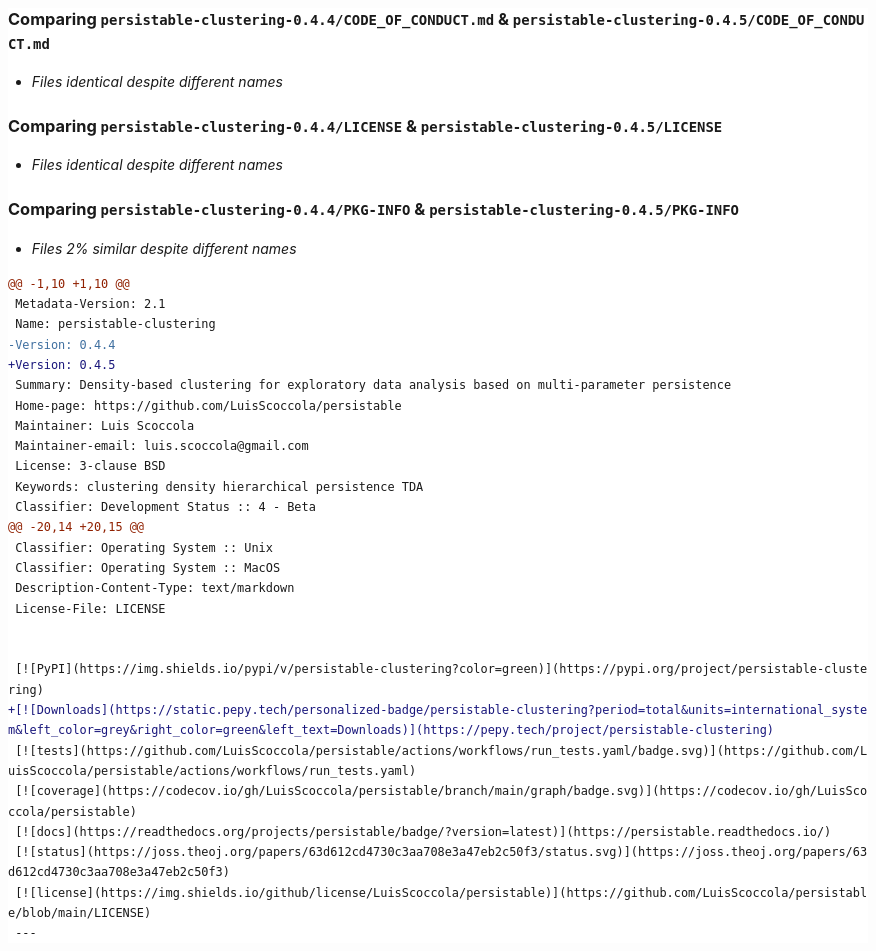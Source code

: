 ### Comparing `persistable-clustering-0.4.4/CODE_OF_CONDUCT.md` & `persistable-clustering-0.4.5/CODE_OF_CONDUCT.md`

 * *Files identical despite different names*

### Comparing `persistable-clustering-0.4.4/LICENSE` & `persistable-clustering-0.4.5/LICENSE`

 * *Files identical despite different names*

### Comparing `persistable-clustering-0.4.4/PKG-INFO` & `persistable-clustering-0.4.5/PKG-INFO`

 * *Files 2% similar despite different names*

```diff
@@ -1,10 +1,10 @@
 Metadata-Version: 2.1
 Name: persistable-clustering
-Version: 0.4.4
+Version: 0.4.5
 Summary: Density-based clustering for exploratory data analysis based on multi-parameter persistence
 Home-page: https://github.com/LuisScoccola/persistable
 Maintainer: Luis Scoccola
 Maintainer-email: luis.scoccola@gmail.com
 License: 3-clause BSD
 Keywords: clustering density hierarchical persistence TDA
 Classifier: Development Status :: 4 - Beta
@@ -20,14 +20,15 @@
 Classifier: Operating System :: Unix
 Classifier: Operating System :: MacOS
 Description-Content-Type: text/markdown
 License-File: LICENSE
 
 
 [![PyPI](https://img.shields.io/pypi/v/persistable-clustering?color=green)](https://pypi.org/project/persistable-clustering)
+[![Downloads](https://static.pepy.tech/personalized-badge/persistable-clustering?period=total&units=international_system&left_color=grey&right_color=green&left_text=Downloads)](https://pepy.tech/project/persistable-clustering)
 [![tests](https://github.com/LuisScoccola/persistable/actions/workflows/run_tests.yaml/badge.svg)](https://github.com/LuisScoccola/persistable/actions/workflows/run_tests.yaml)
 [![coverage](https://codecov.io/gh/LuisScoccola/persistable/branch/main/graph/badge.svg)](https://codecov.io/gh/LuisScoccola/persistable)
 [![docs](https://readthedocs.org/projects/persistable/badge/?version=latest)](https://persistable.readthedocs.io/)
 [![status](https://joss.theoj.org/papers/63d612cd4730c3aa708e3a47eb2c50f3/status.svg)](https://joss.theoj.org/papers/63d612cd4730c3aa708e3a47eb2c50f3)
 [![license](https://img.shields.io/github/license/LuisScoccola/persistable)](https://github.com/LuisScoccola/persistable/blob/main/LICENSE)
 ---
```
